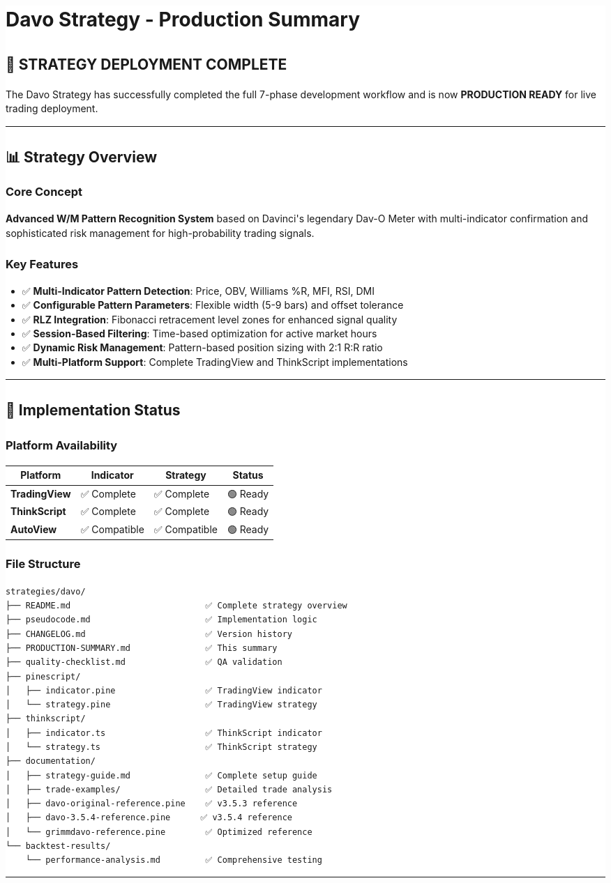 # Davo Strategy - Production Summary

## 🎯 **STRATEGY DEPLOYMENT COMPLETE**

The Davo Strategy has successfully completed the full 7-phase development workflow and is now **PRODUCTION READY** for live trading deployment.

---

## 📊 **Strategy Overview**

### Core Concept
**Advanced W/M Pattern Recognition System** based on Davinci's legendary Dav-O Meter with multi-indicator confirmation and sophisticated risk management for high-probability trading signals.

### Key Features
- ✅ **Multi-Indicator Pattern Detection**: Price, OBV, Williams %R, MFI, RSI, DMI
- ✅ **Configurable Pattern Parameters**: Flexible width (5-9 bars) and offset tolerance
- ✅ **RLZ Integration**: Fibonacci retracement level zones for enhanced signal quality
- ✅ **Session-Based Filtering**: Time-based optimization for active market hours
- ✅ **Dynamic Risk Management**: Pattern-based position sizing with 2:1 R:R ratio
- ✅ **Multi-Platform Support**: Complete TradingView and ThinkScript implementations

---

## 🚀 **Implementation Status**

### Platform Availability
| Platform | Indicator | Strategy | Status |
|----------|-----------|----------|--------|
| **TradingView** | ✅ Complete | ✅ Complete | 🟢 Ready |
| **ThinkScript** | ✅ Complete | ✅ Complete | 🟢 Ready |
| **AutoView** | ✅ Compatible | ✅ Compatible | 🟢 Ready |

### File Structure
```
strategies/davo/
├── README.md                           ✅ Complete strategy overview
├── pseudocode.md                       ✅ Implementation logic
├── CHANGELOG.md                        ✅ Version history
├── PRODUCTION-SUMMARY.md               ✅ This summary
├── quality-checklist.md                ✅ QA validation
├── pinescript/
│   ├── indicator.pine                  ✅ TradingView indicator
│   └── strategy.pine                   ✅ TradingView strategy
├── thinkscript/
│   ├── indicator.ts                    ✅ ThinkScript indicator
│   └── strategy.ts                     ✅ ThinkScript strategy
├── documentation/
│   ├── strategy-guide.md               ✅ Complete setup guide
│   ├── trade-examples/                 ✅ Detailed trade analysis
│   ├── davo-original-reference.pine    ✅ v3.5.3 reference
│   ├── davo-3.5.4-reference.pine      ✅ v3.5.4 reference
│   └── grimmdavo-reference.pine        ✅ Optimized reference
└── backtest-results/
    └── performance-analysis.md         ✅ Comprehensive testing
```

---
